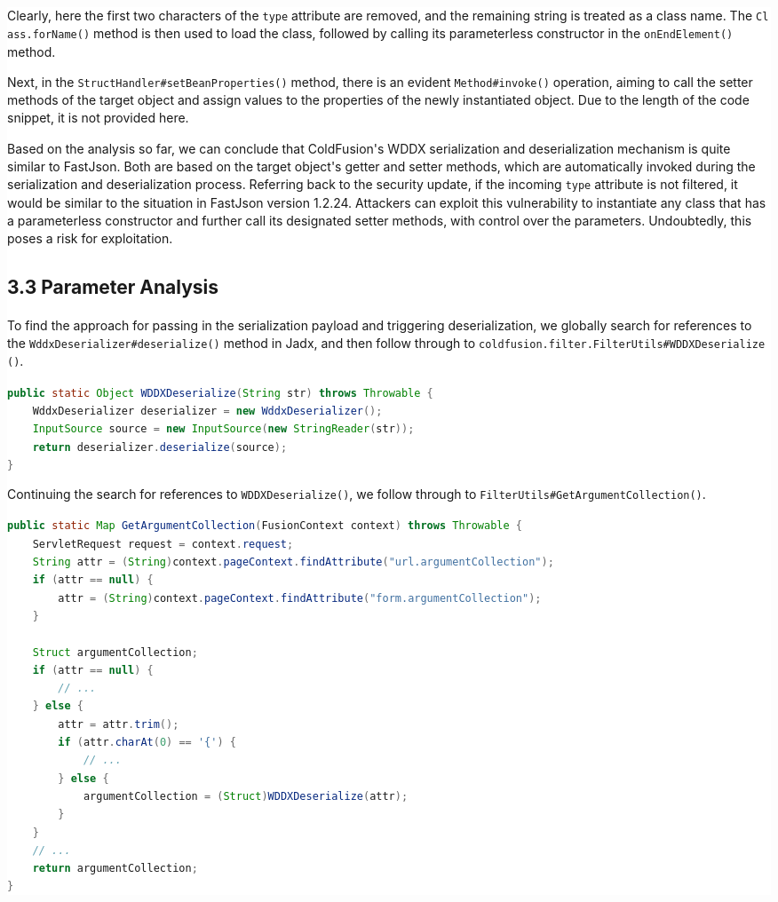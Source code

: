 Clearly, here the first two characters of the `type` attribute are removed, and the remaining string is treated as a class name. The `Class.forName()` method is then used to load the class, followed by calling its parameterless constructor in the `onEndElement()` method.

Next, in the `StructHandler#setBeanProperties()` method, there is an evident `Method#invoke()` operation, aiming to call the setter methods of the target object and assign values to the properties of the newly instantiated object. Due to the length of the code snippet, it is not provided here.

Based on the analysis so far, we can conclude that ColdFusion's WDDX serialization and deserialization mechanism is quite similar to FastJson. Both are based on the target object's getter and setter methods, which are automatically invoked during the serialization and deserialization process. Referring back to the security update, if the incoming `type` attribute is not filtered, it would be similar to the situation in FastJson version 1.2.24. Attackers can exploit this vulnerability to instantiate any class that has a parameterless constructor and further call its designated setter methods, with control over the parameters. Undoubtedly, this poses a risk for exploitation.

## 3.3 Parameter Analysis

To find the approach for passing in the serialization payload and triggering deserialization, we globally search for references to the `WddxDeserializer#deserialize()` method in Jadx, and then follow through to `coldfusion.filter.FilterUtils#WDDXDeserialize()`.

```java
public static Object WDDXDeserialize(String str) throws Throwable {
    WddxDeserializer deserializer = new WddxDeserializer();
    InputSource source = new InputSource(new StringReader(str));
    return deserializer.deserialize(source);
}
```

Continuing the search for references to `WDDXDeserialize()`, we follow through to `FilterUtils#GetArgumentCollection()`.

```java
public static Map GetArgumentCollection(FusionContext context) throws Throwable {
    ServletRequest request = context.request;
    String attr = (String)context.pageContext.findAttribute("url.argumentCollection");
    if (attr == null) {
        attr = (String)context.pageContext.findAttribute("form.argumentCollection");
    }

    Struct argumentCollection;
    if (attr == null) {
        // ...
    } else {
        attr = attr.trim();
        if (attr.charAt(0) == '{') {
            // ...
        } else {
            argumentCollection = (Struct)WDDXDeserialize(attr);
        }
    }
    // ...
    return argumentCollection;
}

```
